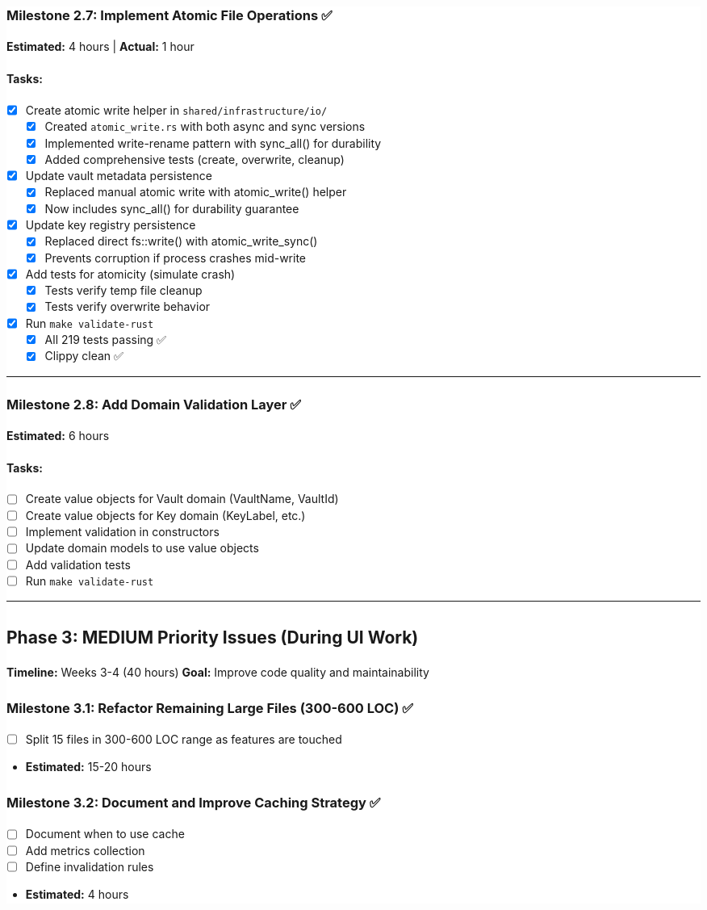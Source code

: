 ### Milestone 2.7: Implement Atomic File Operations ✅
**Estimated:** 4 hours | **Actual:** 1 hour

#### Tasks:
- [x] Create atomic write helper in `shared/infrastructure/io/`
  - [x] Created `atomic_write.rs` with both async and sync versions
  - [x] Implemented write-rename pattern with sync_all() for durability
  - [x] Added comprehensive tests (create, overwrite, cleanup)
- [x] Update vault metadata persistence
  - [x] Replaced manual atomic write with atomic_write() helper
  - [x] Now includes sync_all() for durability guarantee
- [x] Update key registry persistence
  - [x] Replaced direct fs::write() with atomic_write_sync()
  - [x] Prevents corruption if process crashes mid-write
- [x] Add tests for atomicity (simulate crash)
  - [x] Tests verify temp file cleanup
  - [x] Tests verify overwrite behavior
- [x] Run `make validate-rust`
  - [x] All 219 tests passing ✅
  - [x] Clippy clean ✅

---

### Milestone 2.8: Add Domain Validation Layer ✅
**Estimated:** 6 hours

#### Tasks:
- [ ] Create value objects for Vault domain (VaultName, VaultId)
- [ ] Create value objects for Key domain (KeyLabel, etc.)
- [ ] Implement validation in constructors
- [ ] Update domain models to use value objects
- [ ] Add validation tests
- [ ] Run `make validate-rust`

---

## Phase 3: MEDIUM Priority Issues (During UI Work)

**Timeline:** Weeks 3-4 (40 hours)
**Goal:** Improve code quality and maintainability

### Milestone 3.1: Refactor Remaining Large Files (300-600 LOC) ✅
- [ ] Split 15 files in 300-600 LOC range as features are touched
- **Estimated:** 15-20 hours

### Milestone 3.2: Document and Improve Caching Strategy ✅
- [ ] Document when to use cache
- [ ] Add metrics collection
- [ ] Define invalidation rules
- **Estimated:** 4 hours
